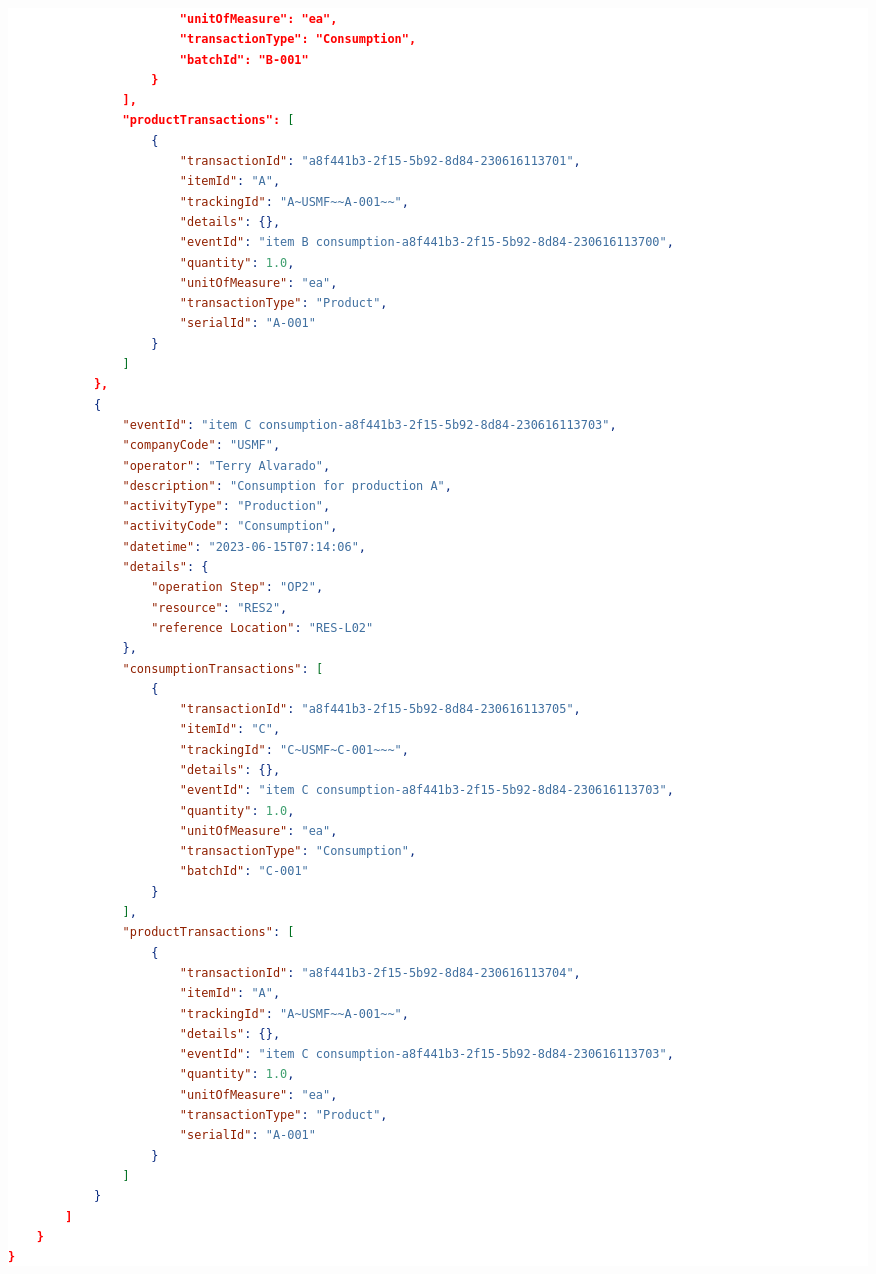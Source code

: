 ```json
                        "unitOfMeasure": "ea",
                        "transactionType": "Consumption",
                        "batchId": "B-001"
                    }
                ],
                "productTransactions": [
                    {
                        "transactionId": "a8f441b3-2f15-5b92-8d84-230616113701",
                        "itemId": "A",
                        "trackingId": "A~USMF~~A-001~~",
                        "details": {},
                        "eventId": "item B consumption-a8f441b3-2f15-5b92-8d84-230616113700",
                        "quantity": 1.0,
                        "unitOfMeasure": "ea",
                        "transactionType": "Product",
                        "serialId": "A-001"
                    }
                ]
            },
            {
                "eventId": "item C consumption-a8f441b3-2f15-5b92-8d84-230616113703",
                "companyCode": "USMF",
                "operator": "Terry Alvarado",
                "description": "Consumption for production A",
                "activityType": "Production",
                "activityCode": "Consumption",
                "datetime": "2023-06-15T07:14:06",
                "details": {
                    "operation Step": "OP2",
                    "resource": "RES2",
                    "reference Location": "RES-L02"
                },
                "consumptionTransactions": [
                    {
                        "transactionId": "a8f441b3-2f15-5b92-8d84-230616113705",
                        "itemId": "C",
                        "trackingId": "C~USMF~C-001~~~",
                        "details": {},
                        "eventId": "item C consumption-a8f441b3-2f15-5b92-8d84-230616113703",
                        "quantity": 1.0,
                        "unitOfMeasure": "ea",
                        "transactionType": "Consumption",
                        "batchId": "C-001"
                    }
                ],
                "productTransactions": [
                    {
                        "transactionId": "a8f441b3-2f15-5b92-8d84-230616113704",
                        "itemId": "A",
                        "trackingId": "A~USMF~~A-001~~",
                        "details": {},
                        "eventId": "item C consumption-a8f441b3-2f15-5b92-8d84-230616113703",
                        "quantity": 1.0,
                        "unitOfMeasure": "ea",
                        "transactionType": "Product",
                        "serialId": "A-001"
                    }
                ]
            }
        ]
    }
}
```